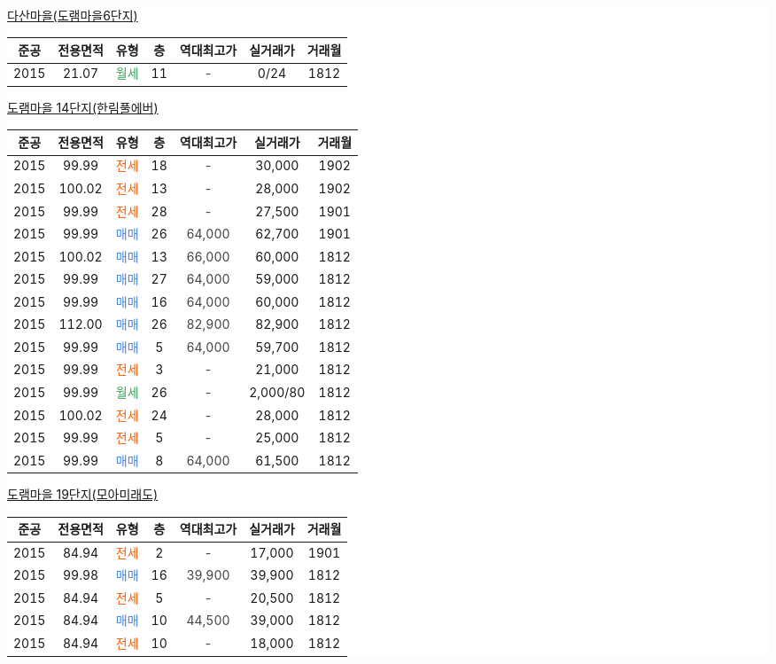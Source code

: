 [다산마을(도램마을6단지)](https://search.naver.com/search.naver?query=%EC%84%B8%EC%A2%85%ED%8A%B9%EB%B3%84%EC%9E%90%EC%B9%98%EC%8B%9C+%EB%8F%84%EB%8B%B4%EB%8F%99+%EB%8B%A4%EC%82%B0%EB%A7%88%EC%9D%84%28%EB%8F%84%EB%9E%A8%EB%A7%88%EC%9D%846%EB%8B%A8%EC%A7%80%29)

|준공|전용면적|유형|층|역대최고가|실거래가|거래월|
|:---:|:---:|:---:|:---:|:---:|:---:|:---:|
|2015|21.07|<span style="color:#34a853">월세</span>|11|<span style="color:#444444">-</span>|0/24|1812|

[도램마을 14단지(한림풀에버)](https://search.naver.com/search.naver?query=%EC%84%B8%EC%A2%85%ED%8A%B9%EB%B3%84%EC%9E%90%EC%B9%98%EC%8B%9C+%EB%8F%84%EB%8B%B4%EB%8F%99+%EB%8F%84%EB%9E%A8%EB%A7%88%EC%9D%84+14%EB%8B%A8%EC%A7%80%28%ED%95%9C%EB%A6%BC%ED%92%80%EC%97%90%EB%B2%84%29)

|준공|전용면적|유형|층|역대최고가|실거래가|거래월|
|:---:|:---:|:---:|:---:|:---:|:---:|:---:|
|2015|99.99|<span style="color:#ff5a00">전세</span>|18|<span style="color:#444444">-</span>|30,000|1902|
|2015|100.02|<span style="color:#ff5a00">전세</span>|13|<span style="color:#444444">-</span>|28,000|1902|
|2015|99.99|<span style="color:#ff5a00">전세</span>|28|<span style="color:#444444">-</span>|27,500|1901|
|2015|99.99|<span style="color:#4285f3">매매</span>|26|<span style="color:#444444">64,000</span>|62,700|1901|
|2015|100.02|<span style="color:#4285f3">매매</span>|13|<span style="color:#444444">66,000</span>|60,000|1812|
|2015|99.99|<span style="color:#4285f3">매매</span>|27|<span style="color:#444444">64,000</span>|59,000|1812|
|2015|99.99|<span style="color:#4285f3">매매</span>|16|<span style="color:#444444">64,000</span>|60,000|1812|
|2015|112.00|<span style="color:#4285f3">매매</span>|26|<span style="color:#444444">82,900</span>|82,900|1812|
|2015|99.99|<span style="color:#4285f3">매매</span>|5|<span style="color:#444444">64,000</span>|59,700|1812|
|2015|99.99|<span style="color:#ff5a00">전세</span>|3|<span style="color:#444444">-</span>|21,000|1812|
|2015|99.99|<span style="color:#34a853">월세</span>|26|<span style="color:#444444">-</span>|2,000/80|1812|
|2015|100.02|<span style="color:#ff5a00">전세</span>|24|<span style="color:#444444">-</span>|28,000|1812|
|2015|99.99|<span style="color:#ff5a00">전세</span>|5|<span style="color:#444444">-</span>|25,000|1812|
|2015|99.99|<span style="color:#4285f3">매매</span>|8|<span style="color:#444444">64,000</span>|61,500|1812|

[도램마을 19단지(모아미래도)](https://search.naver.com/search.naver?query=%EC%84%B8%EC%A2%85%ED%8A%B9%EB%B3%84%EC%9E%90%EC%B9%98%EC%8B%9C+%EB%8F%84%EB%8B%B4%EB%8F%99+%EB%8F%84%EB%9E%A8%EB%A7%88%EC%9D%84+19%EB%8B%A8%EC%A7%80%28%EB%AA%A8%EC%95%84%EB%AF%B8%EB%9E%98%EB%8F%84%29)

|준공|전용면적|유형|층|역대최고가|실거래가|거래월|
|:---:|:---:|:---:|:---:|:---:|:---:|:---:|
|2015|84.94|<span style="color:#ff5a00">전세</span>|2|<span style="color:#444444">-</span>|17,000|1901|
|2015|99.98|<span style="color:#4285f3">매매</span>|16|<span style="color:#444444">39,900</span>|39,900|1812|
|2015|84.94|<span style="color:#ff5a00">전세</span>|5|<span style="color:#444444">-</span>|20,500|1812|
|2015|84.94|<span style="color:#4285f3">매매</span>|10|<span style="color:#444444">44,500</span>|39,000|1812|
|2015|84.94|<span style="color:#ff5a00">전세</span>|10|<span style="color:#444444">-</span>|18,000|1812|
